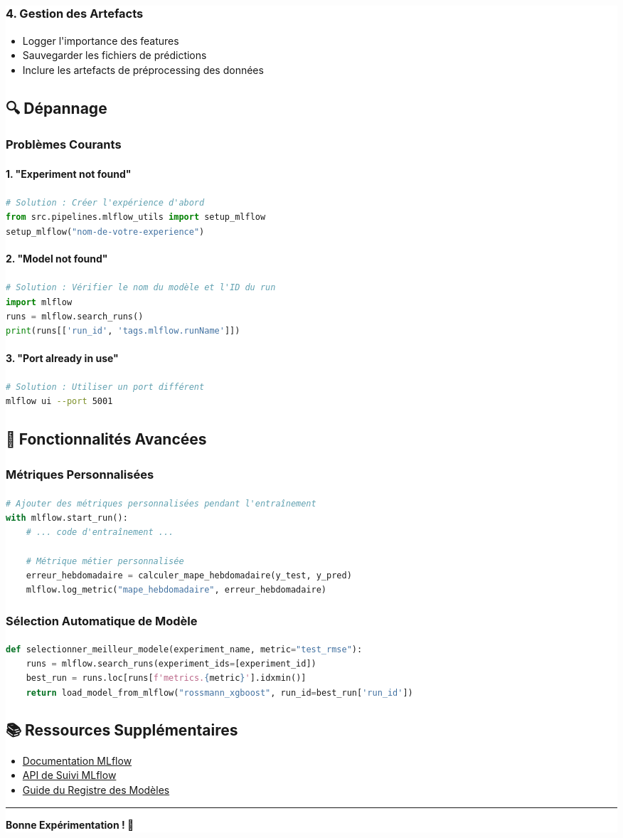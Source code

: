 ### 4. **Gestion des Artefacts**

- Logger l'importance des features
- Sauvegarder les fichiers de prédictions
- Inclure les artefacts de préprocessing des données

## 🔍 Dépannage

### Problèmes Courants

#### 1. "Experiment not found"

```python
# Solution : Créer l'expérience d'abord
from src.pipelines.mlflow_utils import setup_mlflow
setup_mlflow("nom-de-votre-experience")
```

#### 2. "Model not found"

```python
# Solution : Vérifier le nom du modèle et l'ID du run
import mlflow
runs = mlflow.search_runs()
print(runs[['run_id', 'tags.mlflow.runName']])
```

#### 3. "Port already in use"

```bash
# Solution : Utiliser un port différent
mlflow ui --port 5001
```

## 🌟 Fonctionnalités Avancées

### Métriques Personnalisées

```python
# Ajouter des métriques personnalisées pendant l'entraînement
with mlflow.start_run():
    # ... code d'entraînement ...
    
    # Métrique métier personnalisée
    erreur_hebdomadaire = calculer_mape_hebdomadaire(y_test, y_pred)
    mlflow.log_metric("mape_hebdomadaire", erreur_hebdomadaire)
```

### Sélection Automatique de Modèle

```python
def selectionner_meilleur_modele(experiment_name, metric="test_rmse"):
    runs = mlflow.search_runs(experiment_ids=[experiment_id])
    best_run = runs.loc[runs[f'metrics.{metric}'].idxmin()]
    return load_model_from_mlflow("rossmann_xgboost", run_id=best_run['run_id'])
```

## 📚 Ressources Supplémentaires

- [Documentation MLflow](https://mlflow.org/docs/latest/index.html)
- [API de Suivi MLflow](https://mlflow.org/docs/latest/tracking.html)
- [Guide du Registre des Modèles](https://mlflow.org/docs/latest/model-registry.html)

---

**Bonne Expérimentation ! 🚀**